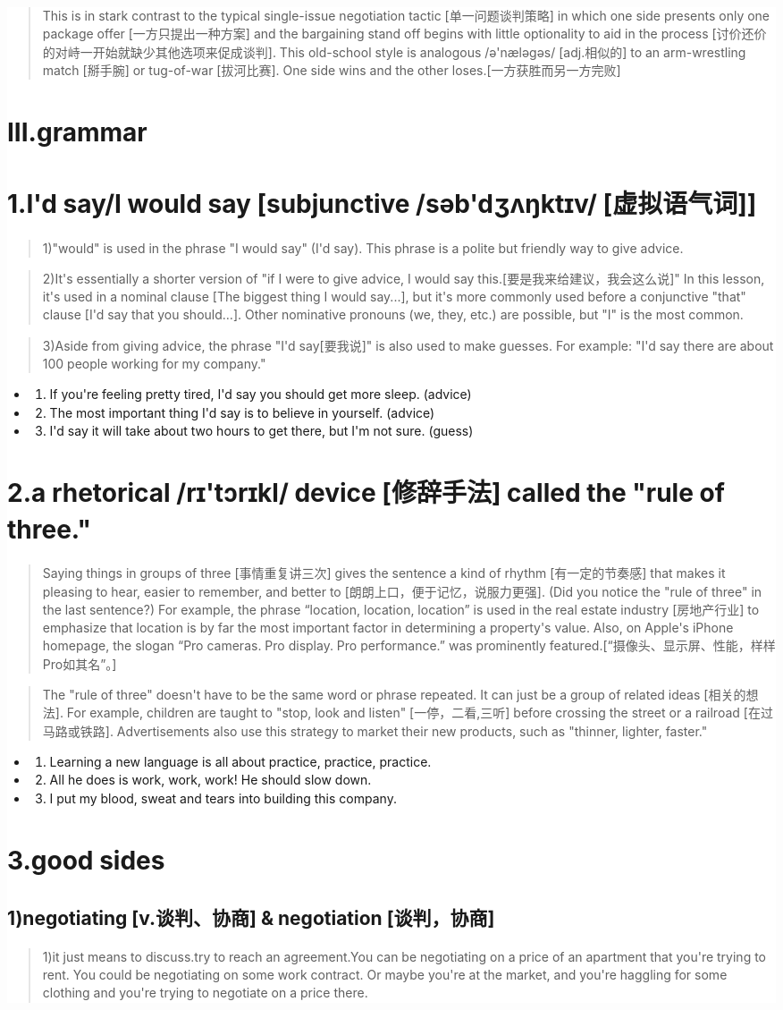 > This is in stark contrast to the typical single-issue negotiation tactic [单一问题谈判策略] in which one side presents only one package offer [一方只提出一种方案] and the bargaining stand off begins with little optionality to aid in the process [讨价还价的对峙一开始就缺少其他选项来促成谈判]. This old-school style is analogous /ə'næləɡəs/ [adj.相似的] to an arm-wrestling match [掰手腕] or tug-of-war [拔河比赛]. One side wins and the other loses.[一方获胜而另一方完败]

# III.grammar
# 1.I'd say/I would say [subjunctive /səb'dʒʌŋktɪv/ [虚拟语气词]]
> 1)"would" is used in the phrase "I would say" (I'd say). This phrase is a polite but friendly way to give advice.

> 2)It's essentially a shorter version of "if I were to give advice, I would say this.[要是我来给建议，我会这么说]" In this lesson, it's used in a nominal clause [The biggest thing I would say...], but it's more commonly used before a conjunctive "that" clause [I'd say that you should…]. Other nominative pronouns (we, they, etc.) are possible, but "I" is the most common.

> 3)Aside from giving advice, the phrase "I'd say[要我说]" is also used to make guesses. For example: "I'd say there are about 100 people working for my company."

- 1. If you're feeling pretty tired, I'd say you should get more sleep. (advice)

- 2. The most important thing I'd say is to believe in yourself. (advice)

- 3. I'd say it will take about two hours to get there, but I'm not sure. (guess)

# 2.a rhetorical /rɪ'tɔrɪkl/ device [修辞手法] called the "rule of three."
> Saying things in groups of three [事情重复讲三次] gives the sentence a kind of rhythm [有一定的节奏感] that makes it pleasing to hear, easier to remember, and better to  [朗朗上口，便于记忆，说服力更强]. (Did you notice the "rule of three" in the last sentence?) For example, the phrase “location, location, location” is used in the real estate industry [房地产行业] to emphasize that location is by far the most important factor in determining a property's value. Also, on Apple's iPhone homepage, the slogan “Pro cameras. Pro display. Pro performance.” was prominently featured.[“摄像头、显示屏、性能，样样Pro如其名”。]

> The "rule of three" doesn't have to be the same word or phrase repeated. It can just be a group of related ideas [相关的想法]. For example, children are taught to "stop, look and listen" [一停，二看,三听] before crossing the street or a railroad [在过马路或铁路]. Advertisements also use this strategy to market their new products, such as "thinner, lighter, faster."

- 1. Learning a new language is all about practice, practice, practice.

- 2. All he does is work, work, work! He should slow down.

- 3. I put my blood, sweat and tears into building this company.

# 3.good sides
## 1)negotiating [v.谈判、协商] & negotiation [谈判，协商] 
> 1)it just means to discuss.try to reach an agreement.You can be negotiating on a price of an apartment that you're trying to rent. You could be negotiating on some work contract. Or maybe you're at the market, and you're haggling for some clothing and you're trying to negotiate on a price there.
